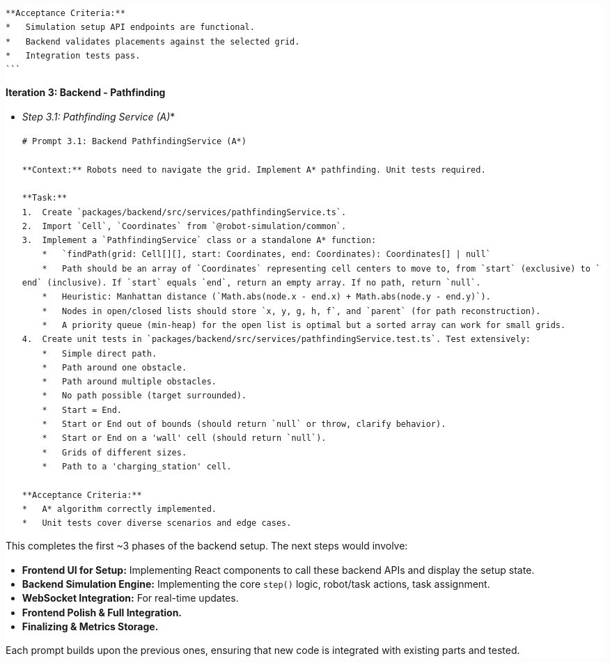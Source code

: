     **Acceptance Criteria:**
    *   Simulation setup API endpoints are functional.
    *   Backend validates placements against the selected grid.
    *   Integration tests pass.
    ```

**Iteration 3: Backend - Pathfinding**

*   **Step 3.1: Pathfinding Service (A*)**

    ```text
    # Prompt 3.1: Backend PathfindingService (A*)

    **Context:** Robots need to navigate the grid. Implement A* pathfinding. Unit tests required.

    **Task:**
    1.  Create `packages/backend/src/services/pathfindingService.ts`.
    2.  Import `Cell`, `Coordinates` from `@robot-simulation/common`.
    3.  Implement a `PathfindingService` class or a standalone A* function:
        *   `findPath(grid: Cell[][], start: Coordinates, end: Coordinates): Coordinates[] | null`
        *   Path should be an array of `Coordinates` representing cell centers to move to, from `start` (exclusive) to `end` (inclusive). If `start` equals `end`, return an empty array. If no path, return `null`.
        *   Heuristic: Manhattan distance (`Math.abs(node.x - end.x) + Math.abs(node.y - end.y)`).
        *   Nodes in open/closed lists should store `x, y, g, h, f`, and `parent` (for path reconstruction).
        *   A priority queue (min-heap) for the open list is optimal but a sorted array can work for small grids.
    4.  Create unit tests in `packages/backend/src/services/pathfindingService.test.ts`. Test extensively:
        *   Simple direct path.
        *   Path around one obstacle.
        *   Path around multiple obstacles.
        *   No path possible (target surrounded).
        *   Start = End.
        *   Start or End out of bounds (should return `null` or throw, clarify behavior).
        *   Start or End on a 'wall' cell (should return `null`).
        *   Grids of different sizes.
        *   Path to a 'charging_station' cell.

    **Acceptance Criteria:**
    *   A* algorithm correctly implemented.
    *   Unit tests cover diverse scenarios and edge cases.
    ```

This completes the first ~3 phases of the backend setup. The next steps would involve:
*   **Frontend UI for Setup:** Implementing React components to call these backend APIs and display the setup state.
*   **Backend Simulation Engine:** Implementing the core `step()` logic, robot/task actions, task assignment.
*   **WebSocket Integration:** For real-time updates.
*   **Frontend Polish & Full Integration.**
*   **Finalizing & Metrics Storage.**

Each prompt builds upon the previous ones, ensuring that new code is integrated with existing parts and tested.